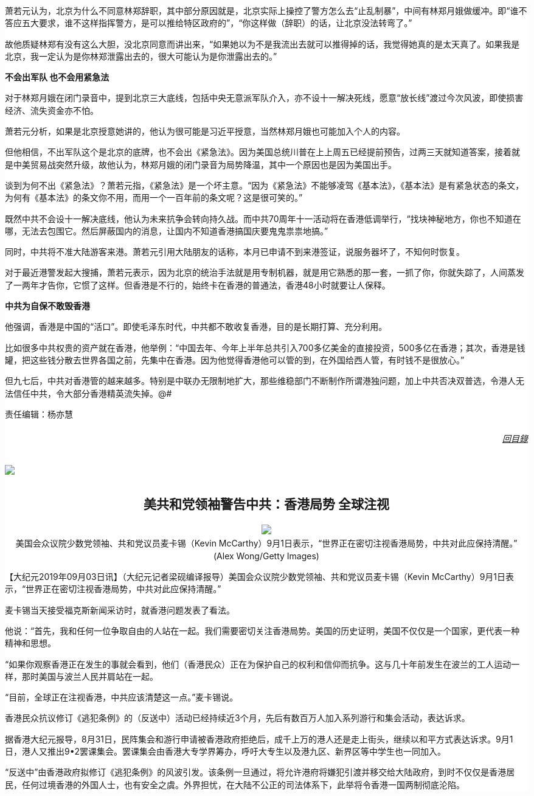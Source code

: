 萧若元认为，北京为什么不同意林郑辞职，其中部分原因就是，北京实际上操控了警方怎么去“止乱制暴”，中间有林郑月娥做缓冲。即“谁不答应五大要求，谁不这样指挥警方，是可以推给特区政府的”，“你这样做（辞职）的话，让北京没法转弯了。”

故他质疑林郑有没有这么大胆，没北京同意而讲出来，“如果她以为不是我流出去就可以推得掉的话，我觉得她真的是太天真了。如果我是北京，我一定认为是你林郑泄露出去的，很大可能认为是你泄露出去的。”</p>
<b>不会出军队 也不会用紧急法</b></p>

对于林郑月娥在闭门录音中，提到北京三大底线，包括中央无意派军队介入，亦不设十一解决死线，愿意“放长线”渡过今次风波，即使损害经济、流失资金亦不怕。
</p>
萧若元分析，如果是北京授意她讲的，他认为很可能是习近平授意，当然林郑月娥也可能加入个人的内容。

但他相信，不出军队这个是北京的底牌，也不会出《紧急法》。因为美国总统川普在上上周五已经提前预告，过两三天就知道答案，接着就是中美贸易战突然升级，故他认为，林郑月娥的闭门录音为局势降温，其中一个原因也是因为美国出手。

谈到为何不出《紧急法》？萧若元指，《紧急法》是一个坏主意。“因为《紧急法》不能够凌驾《基本法》，《基本法》是有紧急状态的条文，为何有《基本法》的条文你不用，而用一个一百年前的条文呢？这是很可笑的。”

既然中共不会设十一解决底线，他认为未来抗争会转向持久战。而中共70周年十一活动将在香港低调举行，“找块神秘地方，你也不知道在哪，无法去包围它。然后屏蔽国内的消息，让国内不知道香港搞国庆要鬼鬼祟祟地搞。”

同时，中共将不准大陆游客来港。萧若元引用大陆朋友的话称，本月已申请不到来港签证，说服务器坏了，不知何时恢复。

对于最近港警发起大搜捕，萧若元表示，因为北京的统治手法就是用专制机器，就是用它熟悉的那一套，一抓了你，你就失踪了，人间蒸发了一两年才告你，它惯了这样。但香港是不行的，始终卡在香港的普通法，香港48小时就要让人保释。</p>
<b>中共为自保不敢毁香港</b></p>

他强调，香港是中国的“活口”。即使毛泽东时代，中共都不敢收复香港，目的是长期打算、充分利用。</p>

比如很多中共权贵的资产就在香港，他举例：“中国去年、今年上半年总共引入700多亿美金的直接投资，500多亿在香港；其次，香港是钱罐，把这些钱分散去世界各国之前，先集中在香港。因为他觉得香港他可以管的到，在外国给西人管，有时钱不是很放心。”

但九七后，中共对香港管的越来越多。特别是中联办无限制地扩大，那些维稳部门不断制作所谓港独问题，加上中共否决双普选，令港人无法信任中共，令大部分香港精英流失掉。@#</p>

责任编辑：杨亦慧</p>


<a href=#list><h6 align="right">回目錄</h6></a>
 <img src="img/b_ornament_137_0M.png" width=880>  
<div align=center> 
<a name=a21><h2>美共和党领袖警告中共：香港局势 全球注视      </h2></div> </p>

<div align="center"><img src="img/GettyImages-577715016-600x400.jpg"></div></a>
<div align="center">美国会众议院少数党领袖、共和党议员麦卡锡（Kevin McCarthy）9月1日表示，“世界正在密切注视香港局势，中共对此应保持清醒。” (Alex Wong/Getty Images)</div></p>  
  
【大纪元2019年09月03日讯】（大纪元记者梁砚编译报导）美国会众议院少数党领袖、共和党议员麦卡锡（Kevin McCarthy）9月1日表示，“世界正在密切注视香港局势，中共对此应保持清醒。”  </p>
  
麦卡锡当天接受福克斯新闻采访时，就香港问题发表了看法。</p>

他说：“首先，我和任何一位争取自由的人站在一起。我们需要密切关注香港局势。美国的历史证明，美国不仅仅是一个国家，更代表一种精神和思想。

“如果你观察香港正在发生的事就会看到，他们（香港民众）正在为保护自己的权利和信仰而抗争。这与几十年前发生在波兰的工人运动一样，那时美国与波兰人民并肩站在一起。

“目前，全球正在注视香港，中共应该清楚这一点。”麦卡锡说。

香港民众抗议修订《逃犯条例》的（反送中）活动已经持续近3个月，先后有数百万人加入系列游行和集会活动，表达诉求。

据香港大纪元报导，8月31日，民阵集会和游行申请被香港政府拒绝后，成千上万的港人还是走上街头，继续以和平方式表达诉求。9月1日，港人又推出9•2罢课集会。罢课集会由香港大专学界筹办，呼吁大专生以及港九区、新界区等中学生也一同加入。

“反送中”由香港政府拟修订《逃犯条例》的风波引发。该条例一旦通过，将允许港府将嫌犯引渡并移交给大陆政府，到时不仅仅是香港居民，任何过境香港的外国人士，也有安全之虞。外界担忧，在大陆不公正的司法体系下，此举将令香港一国两制彻底沦陷。

